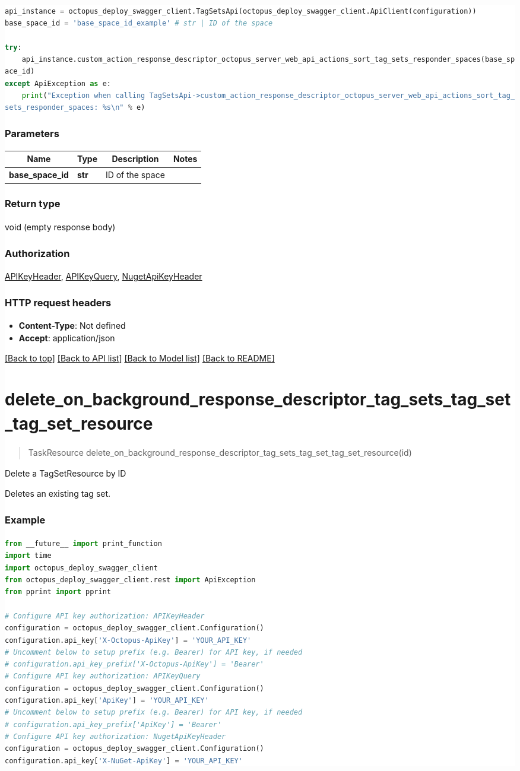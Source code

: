 ```python
api_instance = octopus_deploy_swagger_client.TagSetsApi(octopus_deploy_swagger_client.ApiClient(configuration))
base_space_id = 'base_space_id_example' # str | ID of the space

try:
    api_instance.custom_action_response_descriptor_octopus_server_web_api_actions_sort_tag_sets_responder_spaces(base_space_id)
except ApiException as e:
    print("Exception when calling TagSetsApi->custom_action_response_descriptor_octopus_server_web_api_actions_sort_tag_sets_responder_spaces: %s\n" % e)
```

### Parameters

Name | Type | Description  | Notes
------------- | ------------- | ------------- | -------------
 **base_space_id** | **str**| ID of the space | 

### Return type

void (empty response body)

### Authorization

[APIKeyHeader](../README.md#APIKeyHeader), [APIKeyQuery](../README.md#APIKeyQuery), [NugetApiKeyHeader](../README.md#NugetApiKeyHeader)

### HTTP request headers

 - **Content-Type**: Not defined
 - **Accept**: application/json

[[Back to top]](#) [[Back to API list]](../README.md#documentation-for-api-endpoints) [[Back to Model list]](../README.md#documentation-for-models) [[Back to README]](../README.md)

# **delete_on_background_response_descriptor_tag_sets_tag_set_tag_set_resource**
> TaskResource delete_on_background_response_descriptor_tag_sets_tag_set_tag_set_resource(id)

Delete a TagSetResource by ID

Deletes an existing tag set.

### Example
```python
from __future__ import print_function
import time
import octopus_deploy_swagger_client
from octopus_deploy_swagger_client.rest import ApiException
from pprint import pprint

# Configure API key authorization: APIKeyHeader
configuration = octopus_deploy_swagger_client.Configuration()
configuration.api_key['X-Octopus-ApiKey'] = 'YOUR_API_KEY'
# Uncomment below to setup prefix (e.g. Bearer) for API key, if needed
# configuration.api_key_prefix['X-Octopus-ApiKey'] = 'Bearer'
# Configure API key authorization: APIKeyQuery
configuration = octopus_deploy_swagger_client.Configuration()
configuration.api_key['ApiKey'] = 'YOUR_API_KEY'
# Uncomment below to setup prefix (e.g. Bearer) for API key, if needed
# configuration.api_key_prefix['ApiKey'] = 'Bearer'
# Configure API key authorization: NugetApiKeyHeader
configuration = octopus_deploy_swagger_client.Configuration()
configuration.api_key['X-NuGet-ApiKey'] = 'YOUR_API_KEY'
```